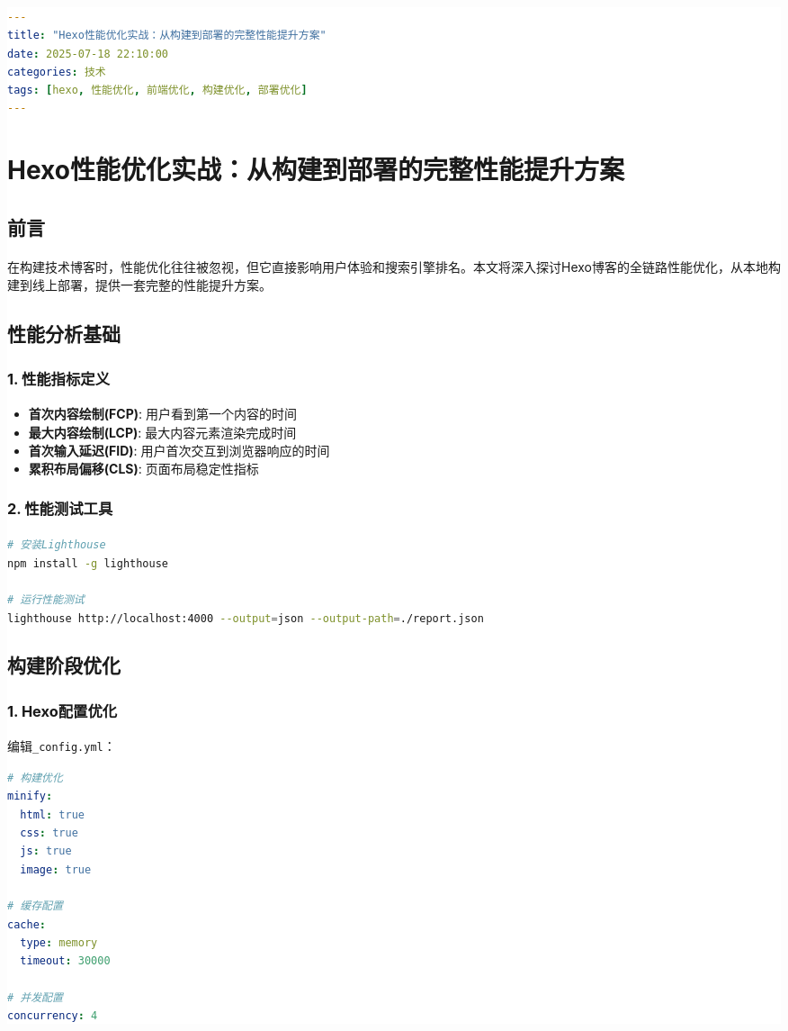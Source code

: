 ```yaml
---
title: "Hexo性能优化实战：从构建到部署的完整性能提升方案"
date: 2025-07-18 22:10:00
categories: 技术
tags: [hexo, 性能优化, 前端优化, 构建优化, 部署优化]
---
```


# Hexo性能优化实战：从构建到部署的完整性能提升方案

## 前言

在构建技术博客时，性能优化往往被忽视，但它直接影响用户体验和搜索引擎排名。本文将深入探讨Hexo博客的全链路性能优化，从本地构建到线上部署，提供一套完整的性能提升方案。

## 性能分析基础

### 1. 性能指标定义
- **首次内容绘制(FCP)**: 用户看到第一个内容的时间
- **最大内容绘制(LCP)**: 最大内容元素渲染完成时间
- **首次输入延迟(FID)**: 用户首次交互到浏览器响应的时间
- **累积布局偏移(CLS)**: 页面布局稳定性指标

### 2. 性能测试工具
```bash
# 安装Lighthouse
npm install -g lighthouse

# 运行性能测试
lighthouse http://localhost:4000 --output=json --output-path=./report.json
```

## 构建阶段优化

### 1. Hexo配置优化
编辑`_config.yml`：
```yaml
# 构建优化
minify:
  html: true
  css: true
  js: true
  image: true

# 缓存配置
cache:
  type: memory
  timeout: 30000

# 并发配置
concurrency: 4
```
